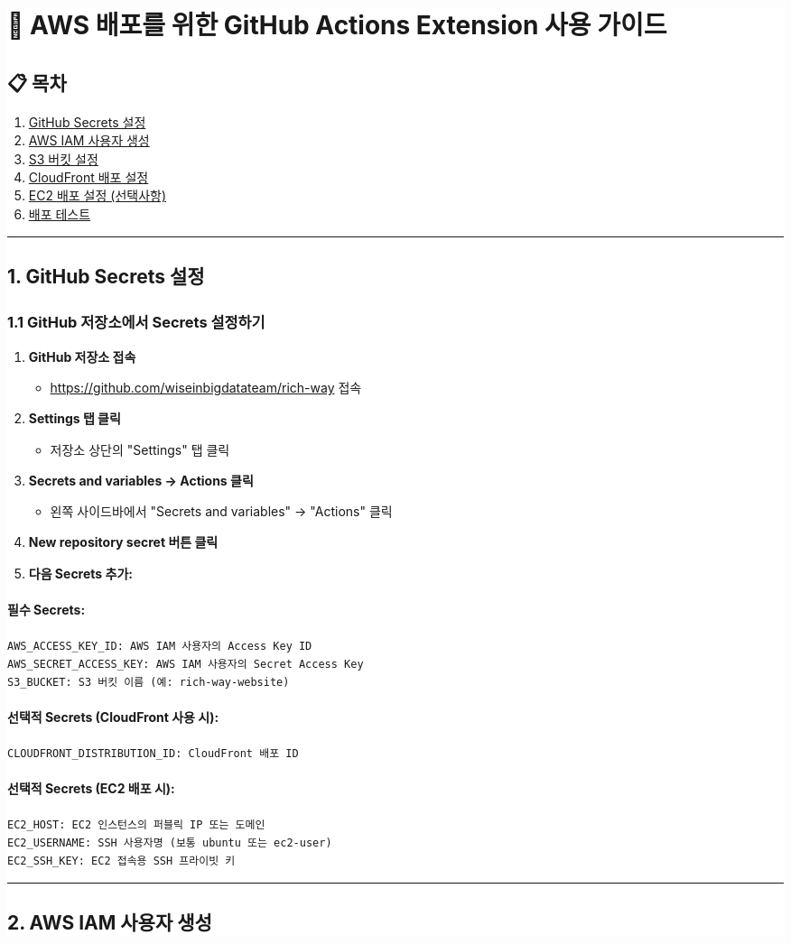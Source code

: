 # 🚀 AWS 배포를 위한 GitHub Actions Extension 사용 가이드

## 📋 목차
1. [GitHub Secrets 설정](#1-github-secrets-설정)
2. [AWS IAM 사용자 생성](#2-aws-iam-사용자-생성)
3. [S3 버킷 설정](#3-s3-버킷-설정)
4. [CloudFront 배포 설정](#4-cloudfront-배포-설정)
5. [EC2 배포 설정 (선택사항)](#5-ec2-배포-설정-선택사항)
6. [배포 테스트](#6-배포-테스트)

---

## 1. GitHub Secrets 설정

### 1.1 GitHub 저장소에서 Secrets 설정하기

1. **GitHub 저장소 접속**
   - https://github.com/wiseinbigdatateam/rich-way 접속

2. **Settings 탭 클릭**
   - 저장소 상단의 "Settings" 탭 클릭

3. **Secrets and variables → Actions 클릭**
   - 왼쪽 사이드바에서 "Secrets and variables" → "Actions" 클릭

4. **New repository secret 버튼 클릭**

5. **다음 Secrets 추가:**

#### 필수 Secrets:
```
AWS_ACCESS_KEY_ID: AWS IAM 사용자의 Access Key ID
AWS_SECRET_ACCESS_KEY: AWS IAM 사용자의 Secret Access Key
S3_BUCKET: S3 버킷 이름 (예: rich-way-website)
```

#### 선택적 Secrets (CloudFront 사용 시):
```
CLOUDFRONT_DISTRIBUTION_ID: CloudFront 배포 ID
```

#### 선택적 Secrets (EC2 배포 시):
```
EC2_HOST: EC2 인스턴스의 퍼블릭 IP 또는 도메인
EC2_USERNAME: SSH 사용자명 (보통 ubuntu 또는 ec2-user)
EC2_SSH_KEY: EC2 접속용 SSH 프라이빗 키
```

---

## 2. AWS IAM 사용자 생성
